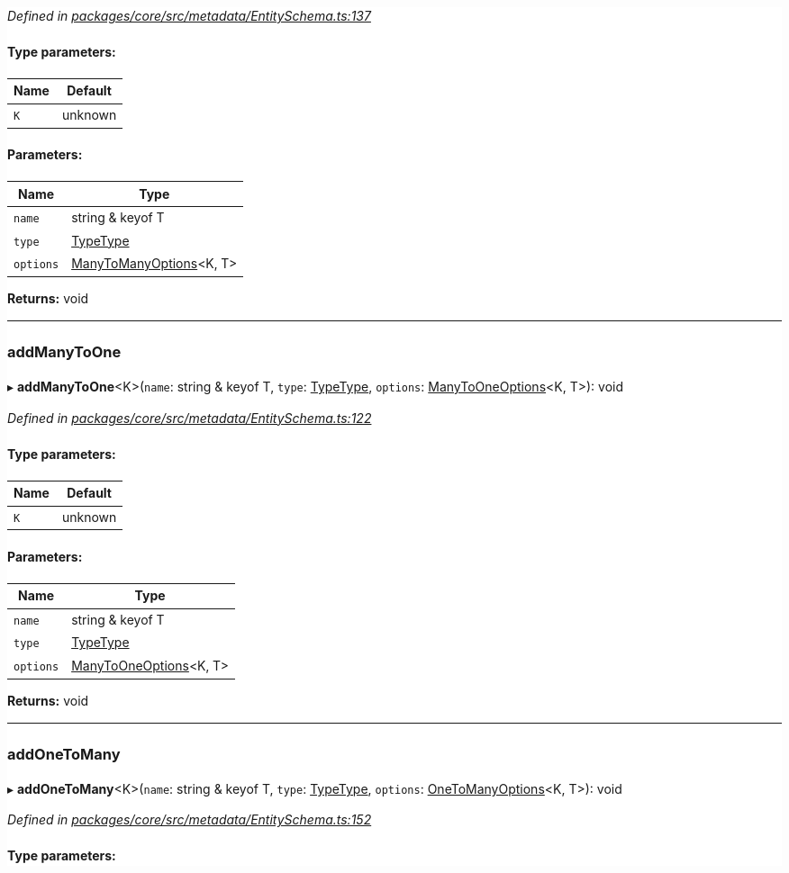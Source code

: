 *Defined in [packages/core/src/metadata/EntitySchema.ts:137](https://github.com/mikro-orm/mikro-orm/blob/4249b052e/packages/core/src/metadata/EntitySchema.ts#L137)*

#### Type parameters:

Name | Default |
------ | ------ |
`K` | unknown |

#### Parameters:

Name | Type |
------ | ------ |
`name` | string & keyof T |
`type` | [TypeType](../index.md#typetype) |
`options` | [ManyToManyOptions](../interfaces/manytomanyoptions.md)&#60;K, T> |

**Returns:** void

___

### addManyToOne

▸ **addManyToOne**&#60;K>(`name`: string & keyof T, `type`: [TypeType](../index.md#typetype), `options`: [ManyToOneOptions](../interfaces/manytooneoptions.md)&#60;K, T>): void

*Defined in [packages/core/src/metadata/EntitySchema.ts:122](https://github.com/mikro-orm/mikro-orm/blob/4249b052e/packages/core/src/metadata/EntitySchema.ts#L122)*

#### Type parameters:

Name | Default |
------ | ------ |
`K` | unknown |

#### Parameters:

Name | Type |
------ | ------ |
`name` | string & keyof T |
`type` | [TypeType](../index.md#typetype) |
`options` | [ManyToOneOptions](../interfaces/manytooneoptions.md)&#60;K, T> |

**Returns:** void

___

### addOneToMany

▸ **addOneToMany**&#60;K>(`name`: string & keyof T, `type`: [TypeType](../index.md#typetype), `options`: [OneToManyOptions](../index.md#onetomanyoptions)&#60;K, T>): void

*Defined in [packages/core/src/metadata/EntitySchema.ts:152](https://github.com/mikro-orm/mikro-orm/blob/4249b052e/packages/core/src/metadata/EntitySchema.ts#L152)*

#### Type parameters:
